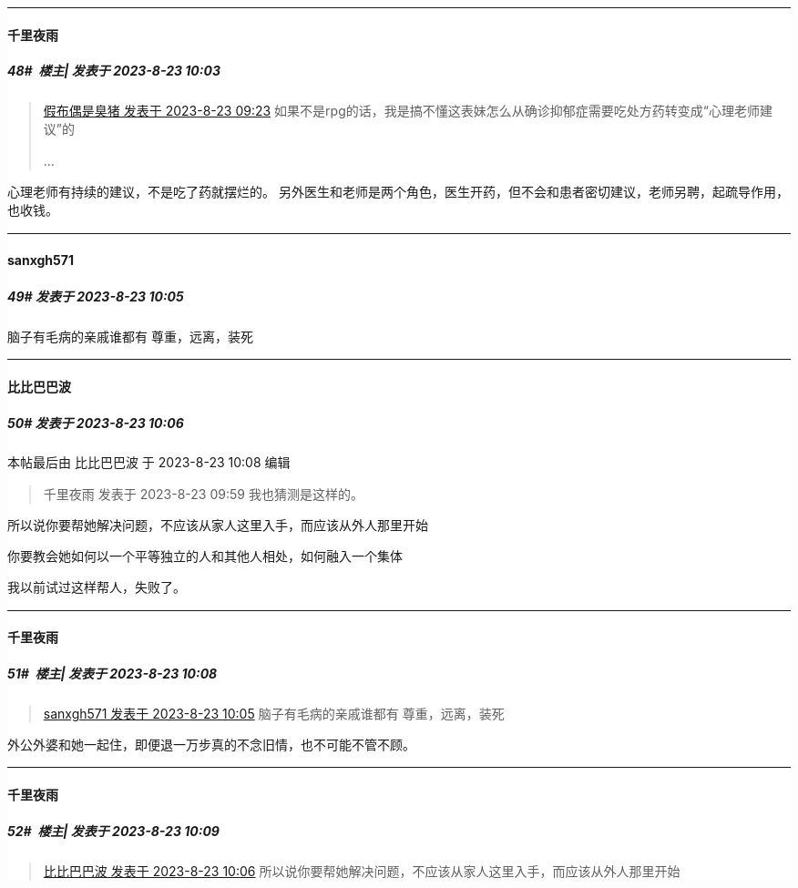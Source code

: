 *****

####  千里夜雨  
##### 48#         楼主| 发表于 2023-8-23 10:03

<blockquote><a href="httphttps://bbs.saraba1st.com/2b/forum.php?mod=redirect&amp;goto=findpost&amp;pid=62129553&amp;ptid=2149516" target="_blank">假布偶是臭猪 发表于 2023-8-23 09:23</a>
如果不是rpg的话，我是搞不懂这表妹怎么从确诊抑郁症需要吃处方药转变成“心理老师建议”的

 ...</blockquote>
心理老师有持续的建议，不是吃了药就摆烂的。
另外医生和老师是两个角色，医生开药，但不会和患者密切建议，老师另聘，起疏导作用，也收钱。

*****

####  sanxgh571  
##### 49#       发表于 2023-8-23 10:05

脑子有毛病的亲戚谁都有
尊重，远离，装死

*****

####  比比巴巴波  
##### 50#       发表于 2023-8-23 10:06

 本帖最后由 比比巴巴波 于 2023-8-23 10:08 编辑 
<blockquote>千里夜雨 发表于 2023-8-23 09:59
我也猜测是这样的。</blockquote>
所以说你要帮她解决问题，不应该从家人这里入手，而应该从外人那里开始

你要教会她如何以一个平等独立的人和其他人相处，如何融入一个集体

我以前试过这样帮人，失败了。

*****

####  千里夜雨  
##### 51#         楼主| 发表于 2023-8-23 10:08

<blockquote><a href="httphttps://bbs.saraba1st.com/2b/forum.php?mod=redirect&amp;goto=findpost&amp;pid=62130114&amp;ptid=2149516" target="_blank">sanxgh571 发表于 2023-8-23 10:05</a>
脑子有毛病的亲戚谁都有
尊重，远离，装死</blockquote>
外公外婆和她一起住，即便退一万步真的不念旧情，也不可能不管不顾。

*****

####  千里夜雨  
##### 52#         楼主| 发表于 2023-8-23 10:09

<blockquote><a href="httphttps://bbs.saraba1st.com/2b/forum.php?mod=redirect&amp;goto=findpost&amp;pid=62130126&amp;ptid=2149516" target="_blank">比比巴巴波 发表于 2023-8-23 10:06</a>
所以说你要帮她解决问题，不应该从家人这里入手，而应该从外人那里开始
